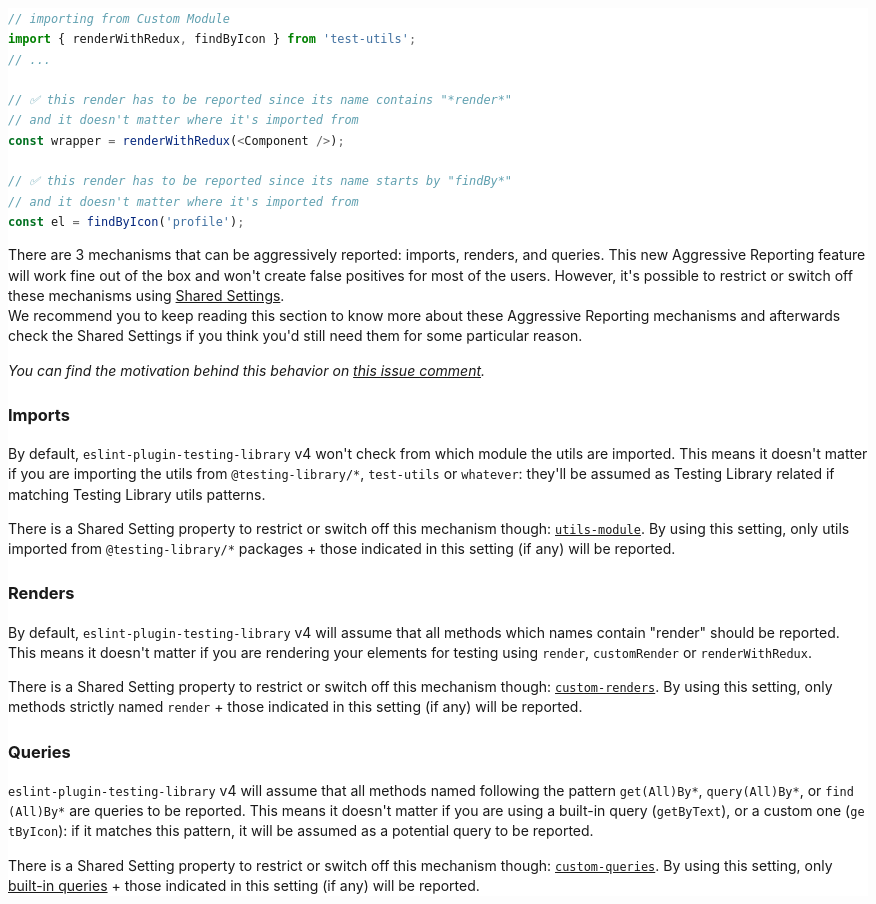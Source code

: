 ```javascript
// importing from Custom Module
import { renderWithRedux, findByIcon } from 'test-utils';
// ...

// ✅ this render has to be reported since its name contains "*render*"
// and it doesn't matter where it's imported from
const wrapper = renderWithRedux(<Component />);

// ✅ this render has to be reported since its name starts by "findBy*"
// and it doesn't matter where it's imported from
const el = findByIcon('profile');
```

There are 3 mechanisms that can be aggressively reported: imports, renders, and queries. This new Aggressive Reporting feature will work fine out of the box and won't create false positives for most of the users. However, it's possible to restrict or switch off these mechanisms using [Shared Settings](#shared-settings).  
We recommend you to keep reading this section to know more about these Aggressive Reporting mechanisms and afterwards check the Shared Settings if you think you'd still need them for some particular reason.

_You can find the motivation behind this behavior on [this issue comment](https://github.com/testing-library/eslint-plugin-testing-library/issues/222#issuecomment-679592434)._

### Imports

By default, `eslint-plugin-testing-library` v4 won't check from which module the utils are imported. This means it doesn't matter if you are importing the utils from `@testing-library/*`, `test-utils` or `whatever`: they'll be assumed as Testing Library related if matching Testing Library utils patterns.

There is a Shared Setting property to restrict or switch off this mechanism though: [`utils-module`](#testing-libraryutils-module). By using this setting, only utils imported from `@testing-library/*` packages + those indicated in this setting (if any) will be reported.

### Renders

By default, `eslint-plugin-testing-library` v4 will assume that all methods which names contain "render" should be reported. This means it doesn't matter if you are rendering your elements for testing using `render`, `customRender` or `renderWithRedux`.

There is a Shared Setting property to restrict or switch off this mechanism though: [`custom-renders`](#testing-librarycustom-renders). By using this setting, only methods strictly named `render` + those indicated in this setting (if any) will be reported.

### Queries

`eslint-plugin-testing-library` v4 will assume that all methods named following the pattern `get(All)By*`, `query(All)By*`, or `find(All)By*` are queries to be reported. This means it doesn't matter if you are using a built-in query (`getByText`), or a custom one (`getByIcon`): if it matches this pattern, it will be assumed as a potential query to be reported.

There is a Shared Setting property to restrict or switch off this mechanism though: [`custom-queries`](#testing-librarycustom-queries). By using this setting, only [built-in queries](https://testing-library.com/docs/queries/about) + those indicated in this setting (if any) will be reported.
